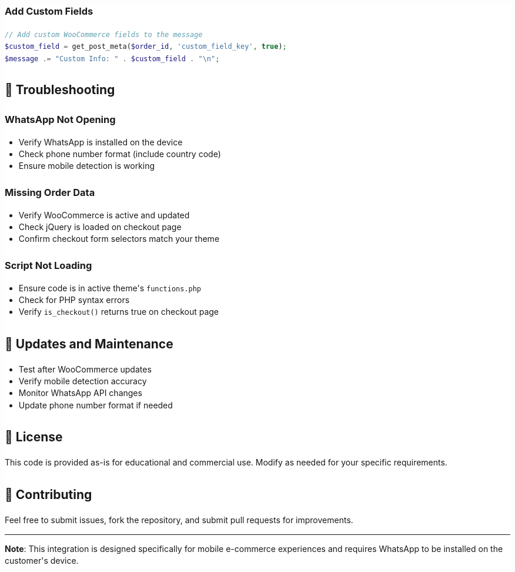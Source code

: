 ### Add Custom Fields
```php
// Add custom WooCommerce fields to the message
$custom_field = get_post_meta($order_id, 'custom_field_key', true);
$message .= "Custom Info: " . $custom_field . "\n";
```

## 🐛 Troubleshooting

### WhatsApp Not Opening
- Verify WhatsApp is installed on the device
- Check phone number format (include country code)
- Ensure mobile detection is working

### Missing Order Data
- Verify WooCommerce is active and updated
- Check jQuery is loaded on checkout page
- Confirm checkout form selectors match your theme

### Script Not Loading
- Ensure code is in active theme's `functions.php`
- Check for PHP syntax errors
- Verify `is_checkout()` returns true on checkout page

## 🔄 Updates and Maintenance

- Test after WooCommerce updates
- Verify mobile detection accuracy
- Monitor WhatsApp API changes
- Update phone number format if needed

## 📄 License

This code is provided as-is for educational and commercial use. Modify as needed for your specific requirements.

## 🤝 Contributing

Feel free to submit issues, fork the repository, and submit pull requests for improvements.

---

**Note**: This integration is designed specifically for mobile e-commerce experiences and requires WhatsApp to be installed on the customer's device.
